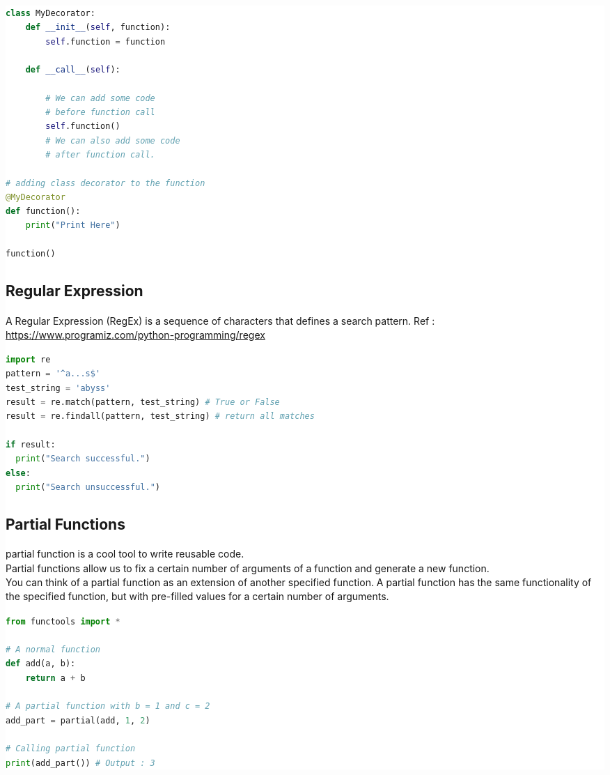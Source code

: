 ```python
class MyDecorator:
    def __init__(self, function):
        self.function = function
     
    def __call__(self):
 
        # We can add some code
        # before function call
        self.function()
        # We can also add some code
        # after function call.
 
# adding class decorator to the function
@MyDecorator
def function():
    print("Print Here")
 
function()
```

## Regular Expression

A Regular Expression (RegEx) is a sequence of characters that defines a search pattern.
Ref : https://www.programiz.com/python-programming/regex

```python
import re
pattern = '^a...s$'
test_string = 'abyss'
result = re.match(pattern, test_string) # True or False
result = re.findall(pattern, test_string) # return all matches

if result:
  print("Search successful.")
else:
  print("Search unsuccessful.")
```

## Partial Functions
partial function is a cool tool to write reusable code.  
Partial functions allow us to fix a certain number of arguments of a function and generate a new function.  
You can think of a partial function as an extension of another specified function. A partial function has the same functionality of the specified function, but with pre-filled values for a certain number of arguments.  

```python
from functools import *
  
# A normal function
def add(a, b):
    return a + b
  
# A partial function with b = 1 and c = 2
add_part = partial(add, 1, 2)
  
# Calling partial function
print(add_part()) # Output : 3
```
